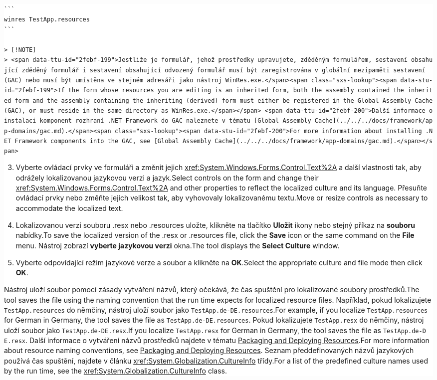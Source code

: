     ```
    winres TestApp.resources
    ```

    > [!NOTE]
    > <span data-ttu-id="2febf-199">Jestliže je formulář, jehož prostředky upravujete, zděděným formulářem, sestavení obsahující zděděný formulář i sestavení obsahující odvozený formulář musí být zaregistrována v globální mezipaměti sestavení (GAC) nebo musí být umístěna ve stejném adresáři jako nástroj WinRes.exe.</span><span class="sxs-lookup"><span data-stu-id="2febf-199">If the form whose resources you are editing is an inherited form, both the assembly contained the inherited form and the assembly containing the inheriting (derived) form must either be registered in the Global Assembly Cache (GAC), or must reside in the same directory as WinRes.exe.</span></span> <span data-ttu-id="2febf-200">Další informace o instalaci komponent rozhraní .NET Framework do GAC naleznete v tématu [Global Assembly Cache](../../../docs/framework/app-domains/gac.md).</span><span class="sxs-lookup"><span data-stu-id="2febf-200">For more information about installing .NET Framework components into the GAC, see [Global Assembly Cache](../../../docs/framework/app-domains/gac.md).</span></span>

3.  <span data-ttu-id="2febf-201">Vyberte ovládací prvky ve formuláři a změnit jejich <xref:System.Windows.Forms.Control.Text%2A> a další vlastnosti tak, aby odrážely lokalizovanou jazykovou verzi a jazyk.</span><span class="sxs-lookup"><span data-stu-id="2febf-201">Select controls on the form and change their <xref:System.Windows.Forms.Control.Text%2A> and other properties to reflect the localized culture and its language.</span></span> <span data-ttu-id="2febf-202">Přesuňte ovládací prvky nebo změňte jejich velikost tak, aby vyhovovaly lokalizovanému textu.</span><span class="sxs-lookup"><span data-stu-id="2febf-202">Move or resize controls as necessary to accommodate the localized text.</span></span>

4.  <span data-ttu-id="2febf-203">Lokalizovanou verzi souboru .resx nebo .resources uložte, klikněte na tlačítko **Uložit** ikony nebo stejný příkaz na **souboru** nabídky.</span><span class="sxs-lookup"><span data-stu-id="2febf-203">To save the localized version of the .resx or .resources file, click the **Save** icon or the same command on the **File** menu.</span></span> <span data-ttu-id="2febf-204">Nástroj zobrazí **vyberte jazykovou verzi** okna.</span><span class="sxs-lookup"><span data-stu-id="2febf-204">The tool displays the **Select Culture** window.</span></span>

5.  <span data-ttu-id="2febf-205">Vyberte odpovídající režim jazykové verze a soubor a klikněte na **OK**.</span><span class="sxs-lookup"><span data-stu-id="2febf-205">Select the appropriate culture and file mode then click **OK**.</span></span>

   <span data-ttu-id="2febf-206">Nástroj uloží soubor pomocí zásady vytváření názvů, který očekává, že čas spuštění pro lokalizované soubory prostředků.</span><span class="sxs-lookup"><span data-stu-id="2febf-206">The tool saves the file using the naming convention that the run time expects for localized resource files.</span></span> <span data-ttu-id="2febf-207">Například, pokud lokalizujete `TestApp.resources` do němčiny, nástroj uloží soubor jako `TestApp.de-DE.resources`.</span><span class="sxs-lookup"><span data-stu-id="2febf-207">For example, if you localize `TestApp.resources` for German in Germany, the tool saves the file as `TestApp.de-DE.resources`.</span></span> <span data-ttu-id="2febf-208">Pokud lokalizujete `TestApp.resx` do němčiny, nástroj uloží soubor jako `TestApp.de-DE.resx`.</span><span class="sxs-lookup"><span data-stu-id="2febf-208">If you localize `TestApp.resx` for German in Germany, the tool saves the file as `TestApp.de-DE.resx`.</span></span> <span data-ttu-id="2febf-209">Další informace o vytváření názvů prostředků najdete v tématu [Packaging and Deploying Resources](../../../docs/framework/resources/packaging-and-deploying-resources-in-desktop-apps.md).</span><span class="sxs-lookup"><span data-stu-id="2febf-209">For more information about resource naming conventions, see [Packaging and Deploying Resources](../../../docs/framework/resources/packaging-and-deploying-resources-in-desktop-apps.md).</span></span> <span data-ttu-id="2febf-210">Seznam předdefinovaných názvů jazykových používá čas spuštění, najdete v článku <xref:System.Globalization.CultureInfo> třídy.</span><span class="sxs-lookup"><span data-stu-id="2febf-210">For a list of the predefined culture names used by the run time, see the <xref:System.Globalization.CultureInfo> class.</span></span>
